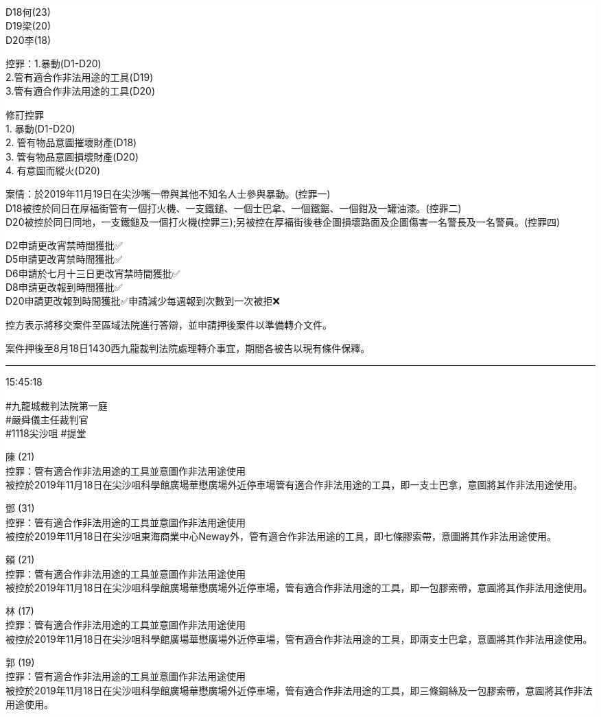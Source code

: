 D18何(23)  
D19梁(20)  
D20李(18)  
  
  
控罪：1.暴動(D1-D20)  
2.管有適合作非法用途的工具(D19)  
3.管有適合作非法用途的工具(D20)  
  
修訂控罪  
1\. 暴動(D1-D20)  
2\. 管有物品意圖摧壞財產(D18)  
3\. 管有物品意圖損壞財產(D20)  
4\. 有意圖而縱火(D20)  
  
  
案情：於2019年11月19日在尖沙嘴一帶與其他不知名人士參與暴動。(控罪一)  
D18被控於同日在厚福街管有一個打火機、一支鐵鎚、一個士巴拿、一個鐵鋸、一個鉗及一罐油漆。(控罪二)  
D20被控於同日同地，一支鐵鎚及一個打火機(控罪三);另被控在厚福街後巷企圖損壞路面及企圖傷害一名警長及一名警員。(控罪四)  
  
  
D2申請更改宵禁時間獲批✅  
D5申請更改宵禁時間獲批✅  
D6申請於七月十三日更改宵禁時間獲批✅  
D8申請更改報到時間獲批✅  
D20申請更改報到時間獲批✅申請減少每週報到次數到一次被拒❌  
  
  
控方表示將移交案件至區域法院進行答辯，並申請押後案件以準備轉介文件。  
  
  
案件押後至8月18日1430西九龍裁判法院處理轉介事宜，期間各被告以現有條件保釋。

---
      
15:45:18



\#九龍城裁判法院第一庭  
\#嚴舜儀主任裁判官  
\#1118尖沙咀 \#提堂  
  
陳 (21)  
控罪：管有適合作非法用途的工具並意圖作非法用途使用  
被控於2019年11月18日在尖沙咀科學館廣場華懋廣場外近停車場管有適合作非法用途的工具，即一支士巴拿，意圖將其作非法用途使用。  
  
鄧 (31)  
控罪：管有適合作非法用途的工具並意圖作非法用途使用  
被控於2019年11月18日在尖沙咀東海商業中心Neway外，管有適合作非法用途的工具，即七條膠索帶，意圖將其作非法用途使用。  
  
賴 (21)  
控罪：管有適合作非法用途的工具並意圖作非法用途使用  
被控於2019年11月18日在尖沙咀科學館廣場華懋廣場外近停車場，管有適合作非法用途的工具，即一包膠索帶，意圖將其作非法用途使用。  
  
林 (17)  
控罪：管有適合作非法用途的工具並意圖作非法用途使用  
被控於2019年11月18日在尖沙咀科學館廣場華懋廣場外近停車場，管有適合作非法用途的工具，即兩支士巴拿，意圖將其作非法用途使用。  
  
郭 (19)  
控罪：管有適合作非法用途的工具並意圖作非法用途使用  
被控於2019年11月18日在尖沙咀科學館廣場華懋廣場外近停車場，管有適合作非法用途的工具，即三條鋼絲及一包膠索帶，意圖將其作非法用途使用。  
  